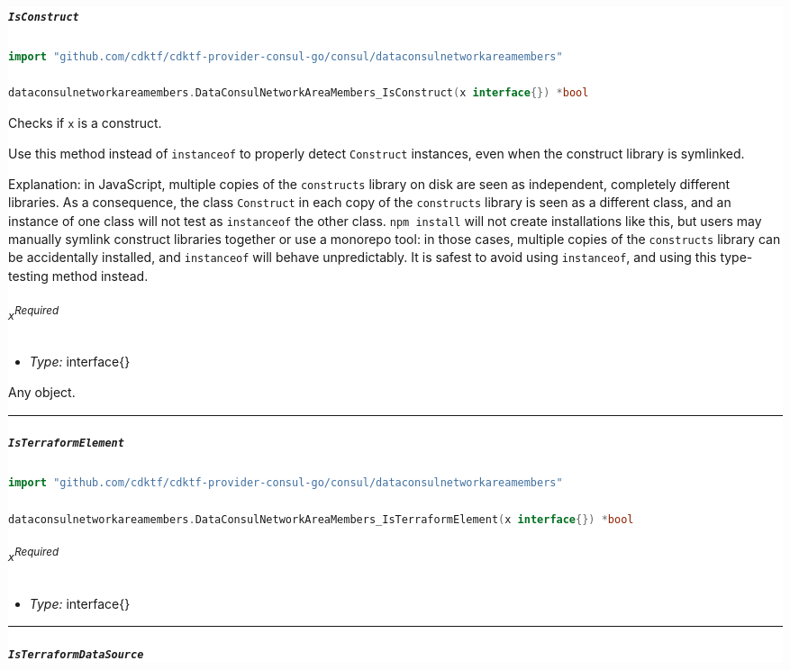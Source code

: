 
##### `IsConstruct` <a name="IsConstruct" id="@cdktf/provider-consul.dataConsulNetworkAreaMembers.DataConsulNetworkAreaMembers.isConstruct"></a>

```go
import "github.com/cdktf/cdktf-provider-consul-go/consul/dataconsulnetworkareamembers"

dataconsulnetworkareamembers.DataConsulNetworkAreaMembers_IsConstruct(x interface{}) *bool
```

Checks if `x` is a construct.

Use this method instead of `instanceof` to properly detect `Construct`
instances, even when the construct library is symlinked.

Explanation: in JavaScript, multiple copies of the `constructs` library on
disk are seen as independent, completely different libraries. As a
consequence, the class `Construct` in each copy of the `constructs` library
is seen as a different class, and an instance of one class will not test as
`instanceof` the other class. `npm install` will not create installations
like this, but users may manually symlink construct libraries together or
use a monorepo tool: in those cases, multiple copies of the `constructs`
library can be accidentally installed, and `instanceof` will behave
unpredictably. It is safest to avoid using `instanceof`, and using
this type-testing method instead.

###### `x`<sup>Required</sup> <a name="x" id="@cdktf/provider-consul.dataConsulNetworkAreaMembers.DataConsulNetworkAreaMembers.isConstruct.parameter.x"></a>

- *Type:* interface{}

Any object.

---

##### `IsTerraformElement` <a name="IsTerraformElement" id="@cdktf/provider-consul.dataConsulNetworkAreaMembers.DataConsulNetworkAreaMembers.isTerraformElement"></a>

```go
import "github.com/cdktf/cdktf-provider-consul-go/consul/dataconsulnetworkareamembers"

dataconsulnetworkareamembers.DataConsulNetworkAreaMembers_IsTerraformElement(x interface{}) *bool
```

###### `x`<sup>Required</sup> <a name="x" id="@cdktf/provider-consul.dataConsulNetworkAreaMembers.DataConsulNetworkAreaMembers.isTerraformElement.parameter.x"></a>

- *Type:* interface{}

---

##### `IsTerraformDataSource` <a name="IsTerraformDataSource" id="@cdktf/provider-consul.dataConsulNetworkAreaMembers.DataConsulNetworkAreaMembers.isTerraformDataSource"></a>
